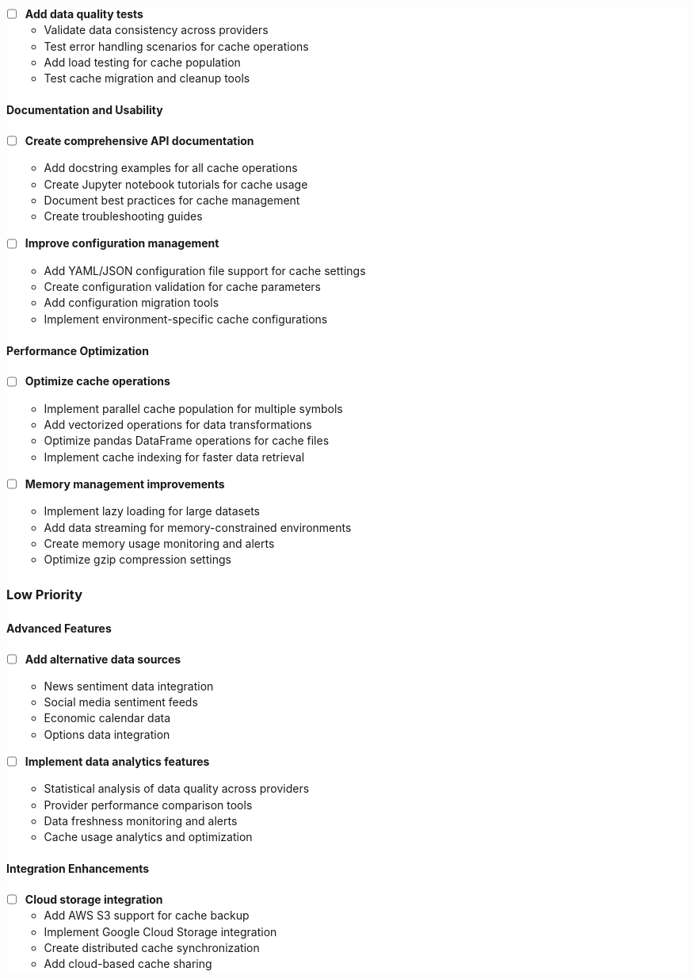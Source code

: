 - [ ] **Add data quality tests**
  - Validate data consistency across providers
  - Test error handling scenarios for cache operations
  - Add load testing for cache population
  - Test cache migration and cleanup tools

#### Documentation and Usability
- [ ] **Create comprehensive API documentation**
  - Add docstring examples for all cache operations
  - Create Jupyter notebook tutorials for cache usage
  - Document best practices for cache management
  - Create troubleshooting guides

- [ ] **Improve configuration management**
  - Add YAML/JSON configuration file support for cache settings
  - Create configuration validation for cache parameters
  - Add configuration migration tools
  - Implement environment-specific cache configurations

#### Performance Optimization
- [ ] **Optimize cache operations**
  - Implement parallel cache population for multiple symbols
  - Add vectorized operations for data transformations
  - Optimize pandas DataFrame operations for cache files
  - Implement cache indexing for faster data retrieval

- [ ] **Memory management improvements**
  - Implement lazy loading for large datasets
  - Add data streaming for memory-constrained environments
  - Create memory usage monitoring and alerts
  - Optimize gzip compression settings

### Low Priority

#### Advanced Features
- [ ] **Add alternative data sources**
  - News sentiment data integration
  - Social media sentiment feeds
  - Economic calendar data
  - Options data integration

- [ ] **Implement data analytics features**
  - Statistical analysis of data quality across providers
  - Provider performance comparison tools
  - Data freshness monitoring and alerts
  - Cache usage analytics and optimization

#### Integration Enhancements
- [ ] **Cloud storage integration**
  - Add AWS S3 support for cache backup
  - Implement Google Cloud Storage integration
  - Create distributed cache synchronization
  - Add cloud-based cache sharing
